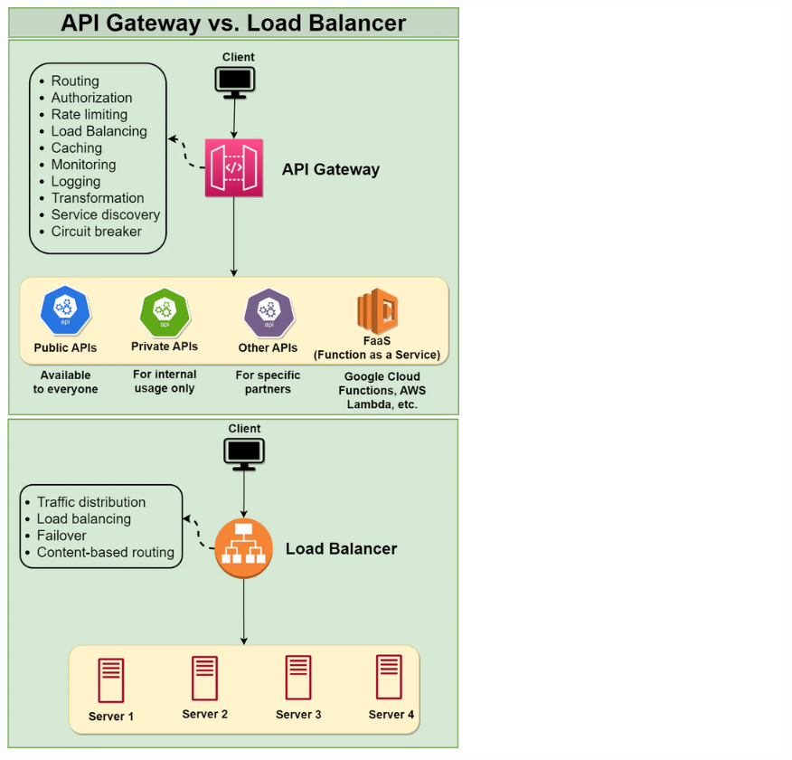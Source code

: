   <img src="https://github.com/madhavkosi/designPatterningolang/blob/main/SystemDesign/image%20folder/apigatewayvsloadbalacer.webp" width="500" />
</p>
